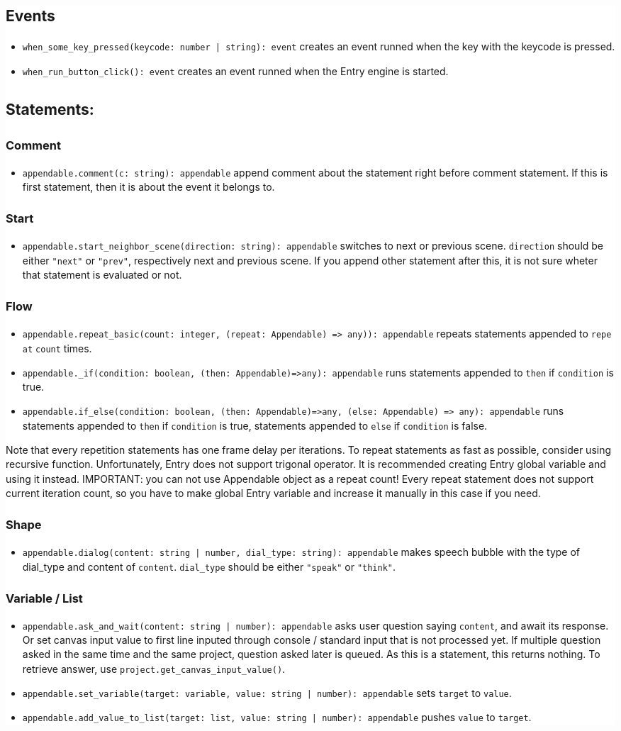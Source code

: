 ## Events
* `when_some_key_pressed(keycode: number | string): event` creates an event runned when the key with the keycode is pressed.

* `when_run_button_click(): event` creates an event runned when the Entry engine is started.

## Statements:
### Comment
* `appendable.comment(c: string): appendable` append comment about the statement right before comment statement. If this is first statement, then it is about the event it belongs to.
### Start
* `appendable.start_neighbor_scene(direction: string): appendable` switches to next or previous scene. `direction` should be either `"next"` or `"prev"`, respectively next and previous scene. If you append other statement after this, it is not sure wheter that statement is evaluated or not.
### Flow
* `appendable.repeat_basic(count: integer, (repeat: Appendable) => any)): appendable` repeats statements appended to `repeat` `count` times.

* `appendable._if(condition: boolean, (then: Appendable)=>any): appendable` runs statements appended to `then` if `condition` is true.

* `appendable.if_else(condition: boolean, (then: Appendable)=>any, (else: Appendable) => any): appendable` runs statements appended to `then` if `condition` is true, statements appended to `else` if `condition` is false.

Note that every repetition statements has one frame delay per iterations. To repeat statements as fast as possible, consider using recursive function. Unfortunately, Entry does not support trigonal operator. It is recommended creating Entry global variable and using it instead. IMPORTANT: you can not use Appendable object as a repeat count! Every repeat statement does not support current iteration count, so you have to make global Entry variable and increase it manually in this case if you need.

### Shape
* `appendable.dialog(content: string | number, dial_type: string): appendable` makes speech bubble with the type of dial_type and content of `content`. `dial_type` should be either `"speak"` or `"think"`.

### Variable / List
* `appendable.ask_and_wait(content: string | number): appendable` asks user question saying `content`, and await its response. Or set canvas input value to first line inputed through console / standard input that is not processed yet. If multiple question asked in the same time and the same project, question asked later is queued. As this is a statement, this returns nothing. To retrieve answer, use `project.get_canvas_input_value()`.

* `appendable.set_variable(target: variable, value: string | number): appendable` sets `target` to `value`.

* `appendable.add_value_to_list(target: list, value: string | number): appendable` pushes `value` to `target`.
